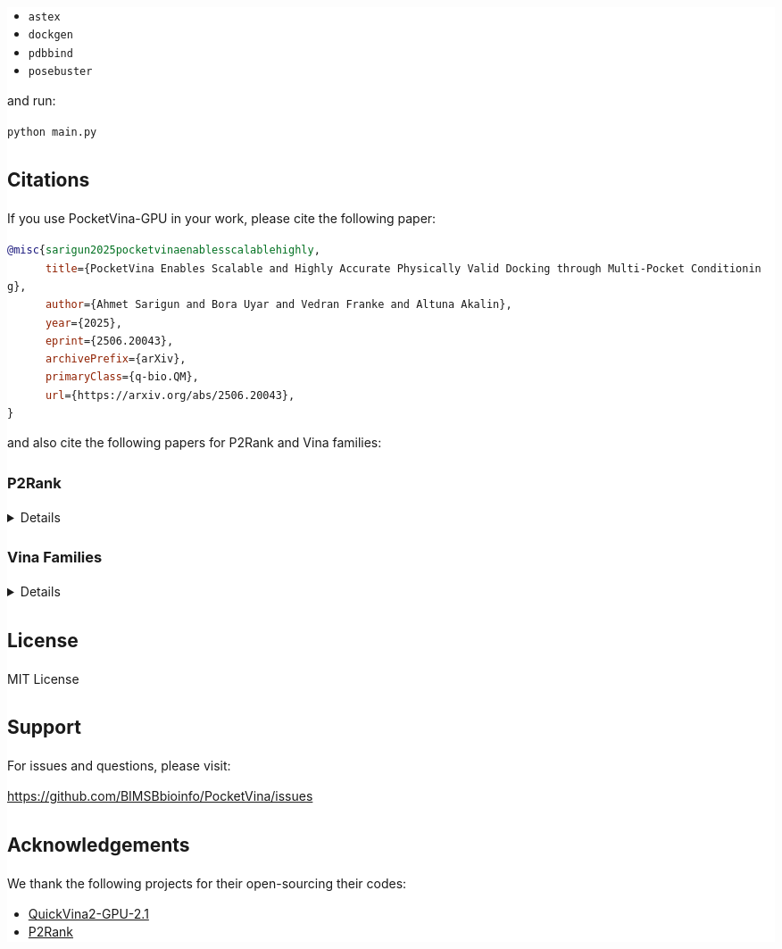 - `astex`  
- `dockgen`  
- `pdbbind`  
- `posebuster`

and run:

```bash
python main.py
```

## Citations

If you use PocketVina-GPU in your work, please cite the following paper:

```bibtex
@misc{sarigun2025pocketvinaenablesscalablehighly,
      title={PocketVina Enables Scalable and Highly Accurate Physically Valid Docking through Multi-Pocket Conditioning}, 
      author={Ahmet Sarigun and Bora Uyar and Vedran Franke and Altuna Akalin},
      year={2025},
      eprint={2506.20043},
      archivePrefix={arXiv},
      primaryClass={q-bio.QM},
      url={https://arxiv.org/abs/2506.20043}, 
}
```

and also cite the following papers for P2Rank and Vina families:


### P2Rank
<details></details>

### Vina Families
<details></details>

## License

MIT License

## Support

For issues and questions, please visit:

https://github.com/BIMSBbioinfo/PocketVina/issues

## Acknowledgements

We thank the following projects for their open-sourcing their codes:

- [QuickVina2-GPU-2.1](https://github.com/DeltaGroupNJUPT/Vina-GPU-2.1/tree/main/QuickVina2-GPU-2.1)
- [P2Rank](https://github.com/rdk/p2rank)


